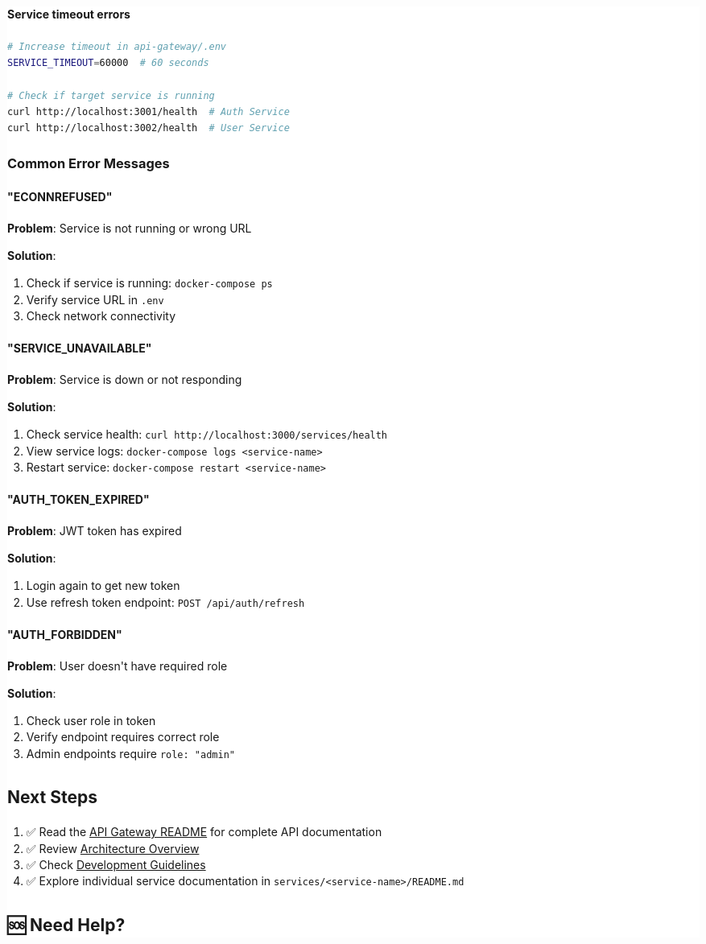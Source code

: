 #### Service timeout errors
```bash
# Increase timeout in api-gateway/.env
SERVICE_TIMEOUT=60000  # 60 seconds

# Check if target service is running
curl http://localhost:3001/health  # Auth Service
curl http://localhost:3002/health  # User Service
```

### Common Error Messages

#### "ECONNREFUSED"
**Problem**: Service is not running or wrong URL

**Solution**:
1. Check if service is running: `docker-compose ps`
2. Verify service URL in `.env`
3. Check network connectivity

#### "SERVICE_UNAVAILABLE"
**Problem**: Service is down or not responding

**Solution**:
1. Check service health: `curl http://localhost:3000/services/health`
2. View service logs: `docker-compose logs <service-name>`
3. Restart service: `docker-compose restart <service-name>`

#### "AUTH_TOKEN_EXPIRED"
**Problem**: JWT token has expired

**Solution**:
1. Login again to get new token
2. Use refresh token endpoint: `POST /api/auth/refresh`

#### "AUTH_FORBIDDEN"
**Problem**: User doesn't have required role

**Solution**:
1. Check user role in token
2. Verify endpoint requires correct role
3. Admin endpoints require `role: "admin"`

## Next Steps

1. ✅ Read the [API Gateway README](./api-gateway/README.md) for complete API documentation
2. ✅ Review [Architecture Overview](./docs/architecture-overview.md)
3. ✅ Check [Development Guidelines](./docs/development-guidelines.md)
4. ✅ Explore individual service documentation in `services/<service-name>/README.md`

## 🆘 Need Help?
